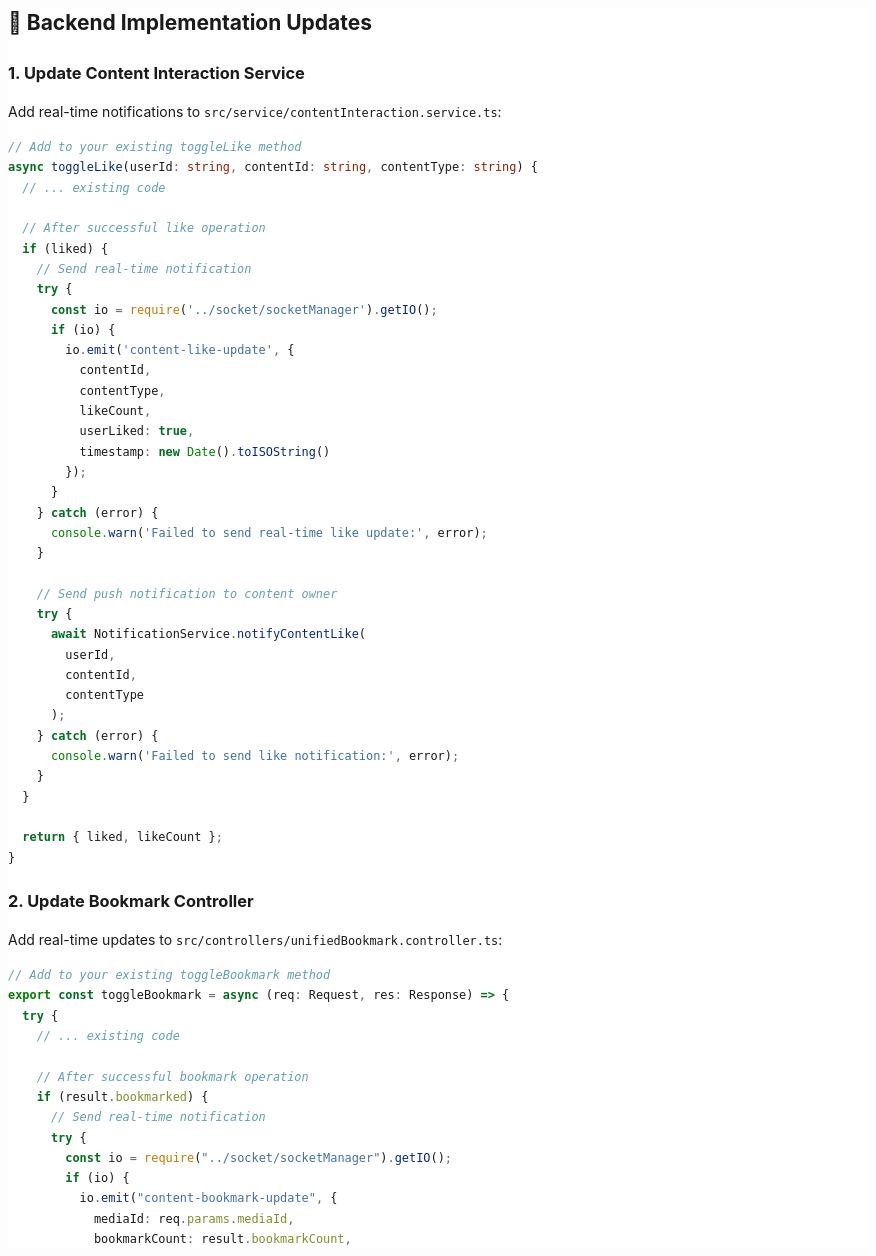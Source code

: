 ## 🔧 **Backend Implementation Updates**

### **1. Update Content Interaction Service**

Add real-time notifications to `src/service/contentInteraction.service.ts`:

```typescript
// Add to your existing toggleLike method
async toggleLike(userId: string, contentId: string, contentType: string) {
  // ... existing code

  // After successful like operation
  if (liked) {
    // Send real-time notification
    try {
      const io = require('../socket/socketManager').getIO();
      if (io) {
        io.emit('content-like-update', {
          contentId,
          contentType,
          likeCount,
          userLiked: true,
          timestamp: new Date().toISOString()
        });
      }
    } catch (error) {
      console.warn('Failed to send real-time like update:', error);
    }

    // Send push notification to content owner
    try {
      await NotificationService.notifyContentLike(
        userId,
        contentId,
        contentType
      );
    } catch (error) {
      console.warn('Failed to send like notification:', error);
    }
  }

  return { liked, likeCount };
}
```

### **2. Update Bookmark Controller**

Add real-time updates to `src/controllers/unifiedBookmark.controller.ts`:

```typescript
// Add to your existing toggleBookmark method
export const toggleBookmark = async (req: Request, res: Response) => {
  try {
    // ... existing code

    // After successful bookmark operation
    if (result.bookmarked) {
      // Send real-time notification
      try {
        const io = require("../socket/socketManager").getIO();
        if (io) {
          io.emit("content-bookmark-update", {
            mediaId: req.params.mediaId,
            bookmarkCount: result.bookmarkCount,
```